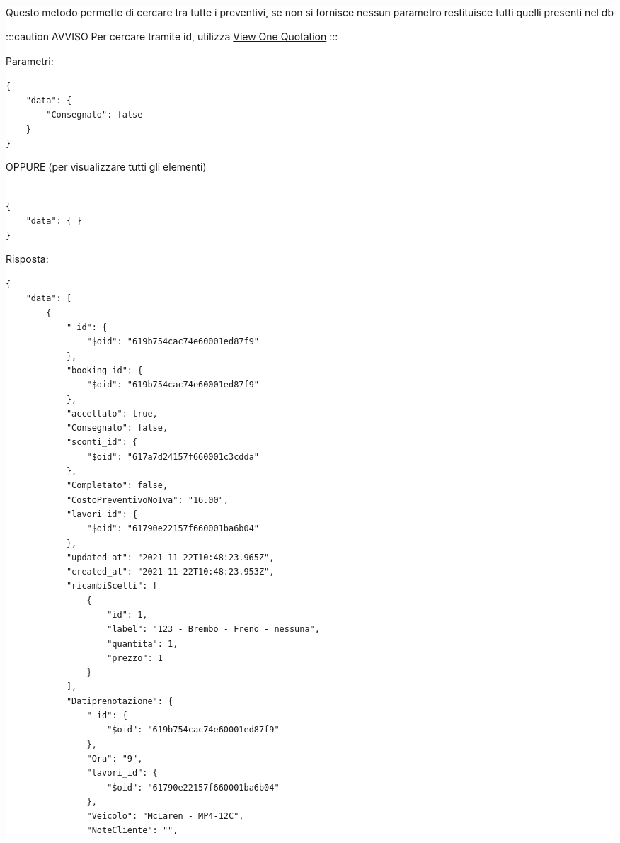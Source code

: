 Questo metodo permette di cercare tra tutte i preventivi, se non si fornisce nessun parametro restituisce tutti quelli presenti nel db

:::caution AVVISO
Per cercare tramite id, utilizza [View One Quotation](#viewOneQuotation)
:::

Parametri:

```shell
{
    "data": {
        "Consegnato": false
    }
}
```

OPPURE (per visualizzare tutti gli elementi)

```shell

{
    "data": { }
}
```

Risposta:

```shell
{
    "data": [
        {
            "_id": {
                "$oid": "619b754cac74e60001ed87f9"
            },
            "booking_id": {
                "$oid": "619b754cac74e60001ed87f9"
            },
            "accettato": true,
            "Consegnato": false,
            "sconti_id": {
                "$oid": "617a7d24157f660001c3cdda"
            },
            "Completato": false,
            "CostoPreventivoNoIva": "16.00",
            "lavori_id": {
                "$oid": "61790e22157f660001ba6b04"
            },
            "updated_at": "2021-11-22T10:48:23.965Z",
            "created_at": "2021-11-22T10:48:23.953Z",
            "ricambiScelti": [
                {
                    "id": 1,
                    "label": "123 - Brembo - Freno - nessuna",
                    "quantita": 1,
                    "prezzo": 1
                }
            ],
            "Datiprenotazione": {
                "_id": {
                    "$oid": "619b754cac74e60001ed87f9"
                },
                "Ora": "9",
                "lavori_id": {
                    "$oid": "61790e22157f660001ba6b04"
                },
                "Veicolo": "McLaren - MP4-12C",
                "NoteCliente": "",
```